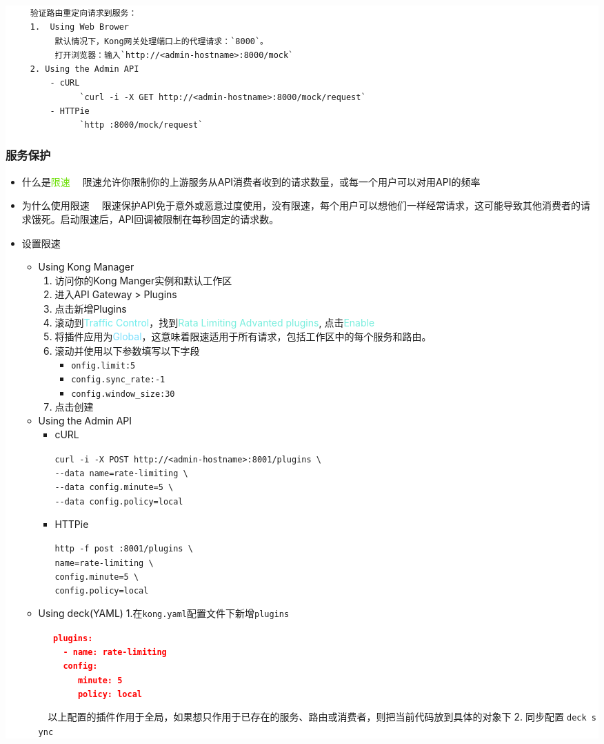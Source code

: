          验证路由重定向请求到服务：
         1.  Using Web Brower
              默认情况下，Kong网关处理端口上的代理请求：`8000`。
              打开浏览器：输入`http://<admin-hostname>:8000/mock`
         2. Using the Admin API
             - cURL
                   `curl -i -X GET http://<admin-hostname>:8000/mock/request`
             - HTTPie
                   `http :8000/mock/request`

### 服务保护
  * 什么是<font color=#70EWSD>限速</font>
    &emsp;限速允许你限制你的上游服务从API消费者收到的请求数量，或每一个用户可以对用API的频率  
    
  * 为什么使用限速
    &emsp;限速保护API免于意外或恶意过度使用，没有限速，每个用户可以想他们一样经常请求，这可能导致其他消费者的请求饿死。启动限速后，API回调被限制在每秒固定的请求数。

  * 设置限速
     * Using Kong Manager
        1. 访问你的Kong Manger实例和默认工作区
        2. 进入API Gateway > Plugins
        3. 点击新增Plugins
        4. 滚动到<font color=#70EDED>Traffic Control</font>，找到<font color=#78EEDD>Rata  Limiting Advanted plugins</font>, 点击<font color=#78EEDD>Enable</font>
        5. 将插件应用为<font color=#79DFFD>Global</font>，这意味着限速适用于所有请求，包括工作区中的每个服务和路由。
        6. 滚动并使用以下参数填写以下字段
            - `onfig.limit:5`
            - `config.sync_rate:-1`
            - `config.window_size:30`
         7. 点击创建
     * Using the Admin API
         - cURL
            ```
            curl -i -X POST http://<admin-hostname>:8001/plugins \
            --data name=rate-limiting \
            --data config.minute=5 \
            --data config.policy=local
            ```
         - HTTPie
            ```
            http -f post :8001/plugins \
            name=rate-limiting \
            config.minute=5 \
            config.policy=local
            ```
     * Using deck(YAML)
        1.在`kong.yaml`配置文件下新增`plugins`  
         ```json
            plugins:
              - name: rate-limiting
              config:
                 minute: 5
                 policy: local
         ```  
         &emsp;以上配置的插件作用于全局，如果想只作用于已存在的服务、路由或消费者，则把当前代码放到具体的对象下
        2. 同步配置
            `deck sync`

